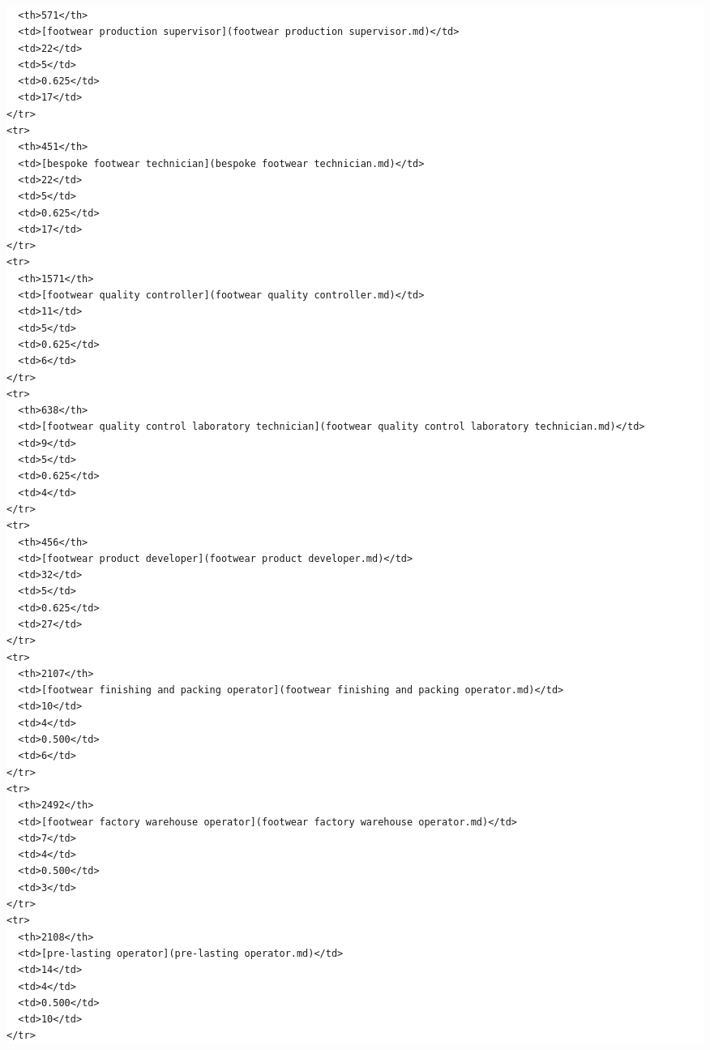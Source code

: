       <th>571</th>
      <td>[footwear production supervisor](footwear production supervisor.md)</td>
      <td>22</td>
      <td>5</td>
      <td>0.625</td>
      <td>17</td>
    </tr>
    <tr>
      <th>451</th>
      <td>[bespoke footwear technician](bespoke footwear technician.md)</td>
      <td>22</td>
      <td>5</td>
      <td>0.625</td>
      <td>17</td>
    </tr>
    <tr>
      <th>1571</th>
      <td>[footwear quality controller](footwear quality controller.md)</td>
      <td>11</td>
      <td>5</td>
      <td>0.625</td>
      <td>6</td>
    </tr>
    <tr>
      <th>638</th>
      <td>[footwear quality control laboratory technician](footwear quality control laboratory technician.md)</td>
      <td>9</td>
      <td>5</td>
      <td>0.625</td>
      <td>4</td>
    </tr>
    <tr>
      <th>456</th>
      <td>[footwear product developer](footwear product developer.md)</td>
      <td>32</td>
      <td>5</td>
      <td>0.625</td>
      <td>27</td>
    </tr>
    <tr>
      <th>2107</th>
      <td>[footwear finishing and packing operator](footwear finishing and packing operator.md)</td>
      <td>10</td>
      <td>4</td>
      <td>0.500</td>
      <td>6</td>
    </tr>
    <tr>
      <th>2492</th>
      <td>[footwear factory warehouse operator](footwear factory warehouse operator.md)</td>
      <td>7</td>
      <td>4</td>
      <td>0.500</td>
      <td>3</td>
    </tr>
    <tr>
      <th>2108</th>
      <td>[pre-lasting operator](pre-lasting operator.md)</td>
      <td>14</td>
      <td>4</td>
      <td>0.500</td>
      <td>10</td>
    </tr>